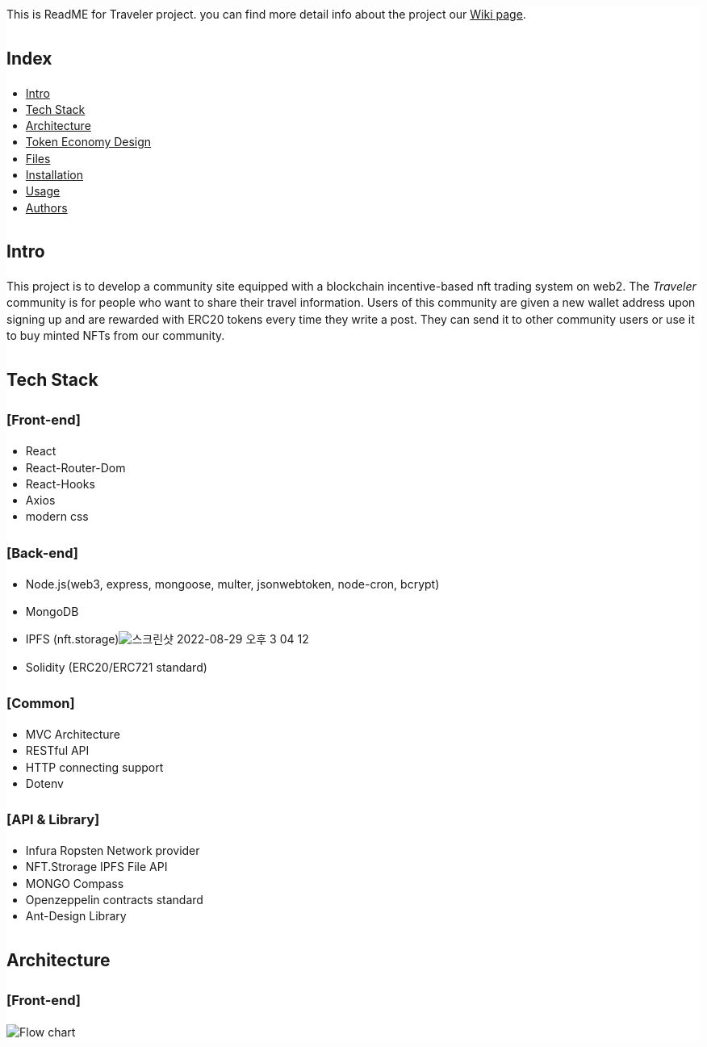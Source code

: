 This is ReadME for Traveler project. you can find more detail info about the project our [Wiki page](https://github.com/codestates/BEB-05-traveler/wiki).

## Index
  - [Intro](#intro) 
  - [Tech Stack](#tech-stack)
  - [Architecture](#architecture)
  - [Token Economy Design](#token-economy-design)
  - [Files](#files)
  - [Installation](#installation)
  - [Usage](#usage)
  - [Authors](#authors)
  
## Intro
This project is to develop a community site equipped with a blockchain incentive-based nft trading system on web2. The *Traveler* community is for people who want to share their travel information. Users of this community are given a new wallet address upon signing up and are rewarded with ERC20 tokens every time they write a post. They can send it to other community users or use it to buy minted NFTs from our community.

## Tech Stack
### [Front-end]
  * React
  * React-Router-Dom
  * React-Hooks
  * Axios
  * modern css
### [Back-end]
  * Node.js(web3, express, mongoose, multer, jsonwebtoken, node-cron, bcrypt)
  * MongoDB
  * IPFS (nft.storage)<img width="391" alt="스크린샷 2022-08-29 오후 3 04 12" src="https://user-images.githubusercontent.com/104472372/187133470-92b309f5-a7e9-411f-9a6b-3748f45a0d76.png">

  * Solidity (ERC20/ERC721 standard)
### [Common]
  * MVC Architecture
  * RESTful API
  * HTTP connecting support
  * Dotenv
### [API & Library]
  * Infura Ropsten Network provider
  * NFT.Strorage IPFS File API
  * MONGO Compass
  * Openzeppelin contracts standard
  * Ant-Design Library

## Architecture
### [Front-end]
<img width="1144" alt="Flow chart" src="https://user-images.githubusercontent.com/104472372/187106157-00a12df4-30e1-43b5-8ecb-7c27bd4e9039.png">
